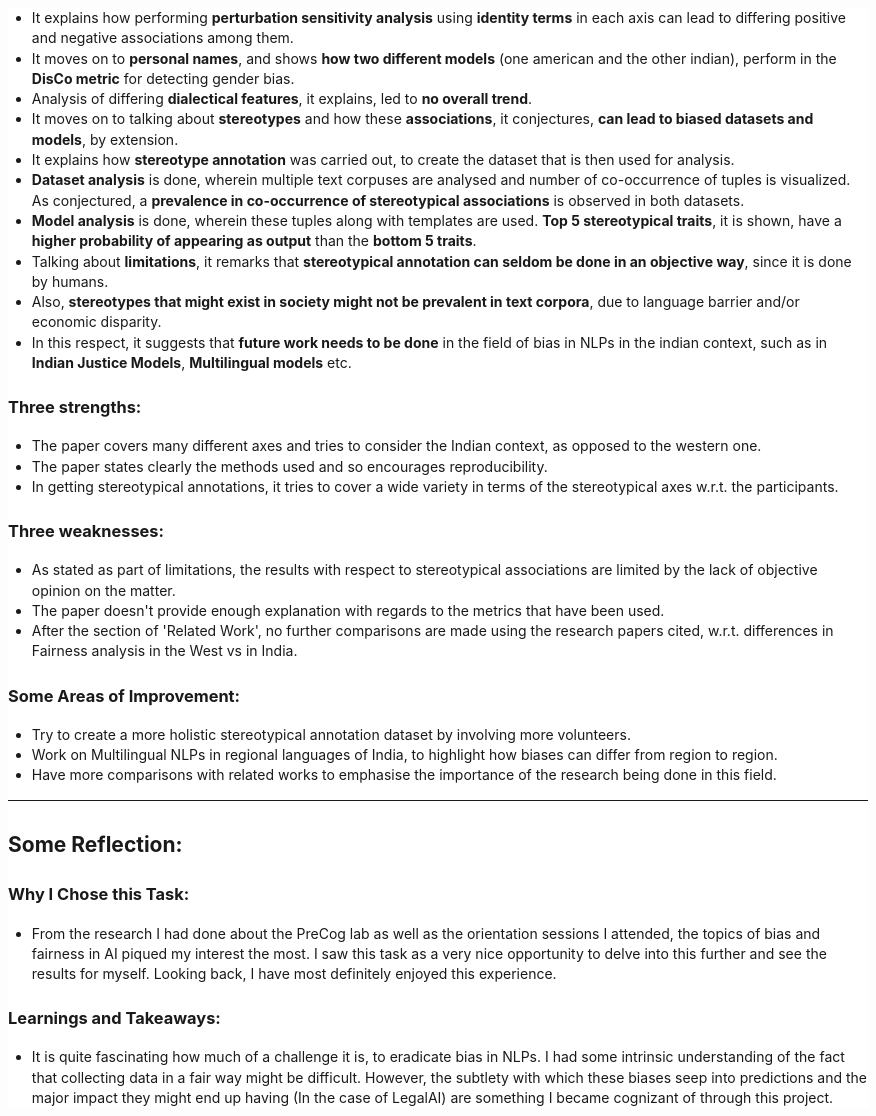 - It explains how performing **perturbation sensitivity analysis** using **identity terms** in each axis can lead to differing positive and negative associations among them.
- It moves on to **personal names**, and shows **how two different models** (one american and the other indian), perform in the **DisCo metric** for detecting gender bias.
- Analysis of differing **dialectical features**, it explains, led to **no overall trend**.
- It moves on to talking about **stereotypes** and how these **associations**, it conjectures, **can lead to biased datasets and models**, by extension.
- It explains how **stereotype annotation** was carried out, to create the dataset that is then used for analysis.
- **Dataset analysis** is done, wherein multiple text corpuses are analysed and number of co-occurrence of tuples is visualized. As conjectured, a **prevalence in co-occurrence of stereotypical associations** is observed in both datasets.
- **Model analysis** is done, wherein these tuples along with templates are used. **Top 5 stereotypical traits**, it is shown, have a **higher probability of appearing as output** than the **bottom 5 traits**.
- Talking about **limitations**, it remarks that **stereotypical annotation can seldom be done in an objective way**, since it is done by humans.
- Also, **stereotypes that might exist in society might not be prevalent in text corpora**, due to language barrier and/or economic disparity.
- In this respect, it suggests that **future work needs to be done** in the field of bias in NLPs in the indian context, such as in **Indian Justice Models**, **Multilingual models** etc.

### Three strengths:
- The paper covers many different axes and tries to consider the Indian context, as opposed to the western one.
- The paper states clearly the methods used and so encourages reproducibility.
- In getting stereotypical annotations, it tries to cover a wide variety in terms of the stereotypical axes w.r.t. the participants.

### Three weaknesses:
- As stated as part of limitations, the results with respect to stereotypical associations are limited by the lack of objective opinion on the matter.
- The paper doesn't provide enough explanation with regards to the metrics that have been used.
- After the section of 'Related Work', no further comparisons are made using the research papers cited, w.r.t. differences in Fairness analysis in the West vs in India.

### Some Areas of Improvement:
- Try to create a more holistic stereotypical annotation dataset by involving more volunteers.
- Work on Multilingual NLPs in regional languages of India, to highlight how biases can differ from region to region.
- Have more comparisons with related works to emphasise the importance of the research being done in this field.

---
## Some Reflection:

### Why I Chose this Task:
- From the research I had done about the PreCog lab as well as the orientation sessions I attended, the topics of bias and fairness in AI piqued my interest the most. I saw this task as a very nice opportunity to delve into this further and see the results for myself. Looking back, I have most definitely enjoyed this experience.
### Learnings and Takeaways:
- It is quite fascinating how much of a challenge it is, to eradicate bias in NLPs. I had some intrinsic understanding of the fact that collecting data in a fair way might be difficult. However, the subtlety with which these biases seep into predictions and the major impact they might end up having (In the case of LegalAI) are something I became cognizant of through this project.